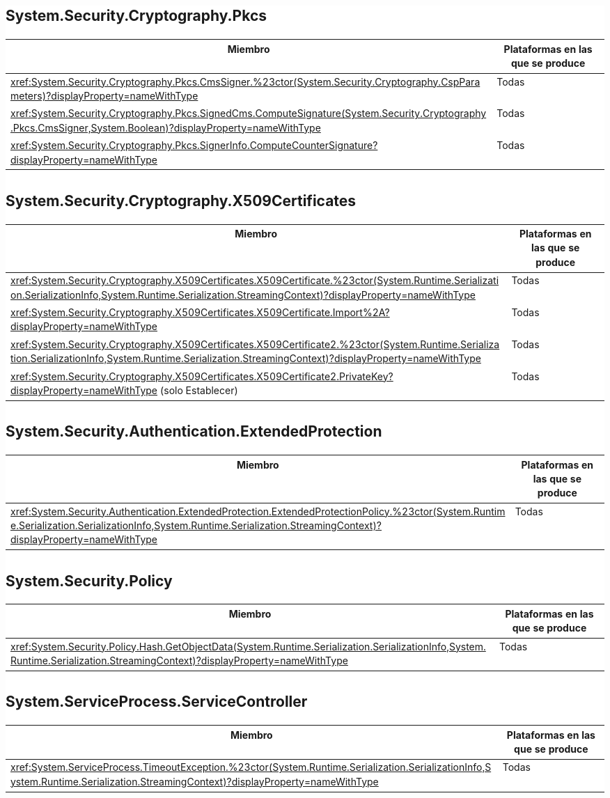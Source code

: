 ## <a name="systemsecuritycryptographypkcs"></a>System.Security.Cryptography.Pkcs

| Miembro | Plataformas en las que se produce |
| - | - |
| <xref:System.Security.Cryptography.Pkcs.CmsSigner.%23ctor(System.Security.Cryptography.CspParameters)?displayProperty=nameWithType> | Todas |
| <xref:System.Security.Cryptography.Pkcs.SignedCms.ComputeSignature(System.Security.Cryptography.Pkcs.CmsSigner,System.Boolean)?displayProperty=nameWithType> | Todas |
| <xref:System.Security.Cryptography.Pkcs.SignerInfo.ComputeCounterSignature?displayProperty=nameWithType> | Todas |

## <a name="systemsecuritycryptographyx509certificates"></a>System.Security.Cryptography.X509Certificates

| Miembro | Plataformas en las que se produce |
| - | - |
| <xref:System.Security.Cryptography.X509Certificates.X509Certificate.%23ctor(System.Runtime.Serialization.SerializationInfo,System.Runtime.Serialization.StreamingContext)?displayProperty=nameWithType> | Todas |
| <xref:System.Security.Cryptography.X509Certificates.X509Certificate.Import%2A?displayProperty=nameWithType> | Todas |
| <xref:System.Security.Cryptography.X509Certificates.X509Certificate2.%23ctor(System.Runtime.Serialization.SerializationInfo,System.Runtime.Serialization.StreamingContext)?displayProperty=nameWithType> | Todas |
| <xref:System.Security.Cryptography.X509Certificates.X509Certificate2.PrivateKey?displayProperty=nameWithType> (solo Establecer) | Todas |

## <a name="systemsecurityauthenticationextendedprotection"></a>System.Security.Authentication.ExtendedProtection

| Miembro | Plataformas en las que se produce |
| - | - |
| <xref:System.Security.Authentication.ExtendedProtection.ExtendedProtectionPolicy.%23ctor(System.Runtime.Serialization.SerializationInfo,System.Runtime.Serialization.StreamingContext)?displayProperty=nameWithType> | Todas |

## <a name="systemsecuritypolicy"></a>System.Security.Policy

| Miembro | Plataformas en las que se produce |
| - | - |
| <xref:System.Security.Policy.Hash.GetObjectData(System.Runtime.Serialization.SerializationInfo,System.Runtime.Serialization.StreamingContext)?displayProperty=nameWithType> | Todas |

## <a name="systemserviceprocessservicecontroller"></a>System.ServiceProcess.ServiceController

| Miembro | Plataformas en las que se produce |
| - | - |
| <xref:System.ServiceProcess.TimeoutException.%23ctor(System.Runtime.Serialization.SerializationInfo,System.Runtime.Serialization.StreamingContext)?displayProperty=nameWithType> | Todas |
